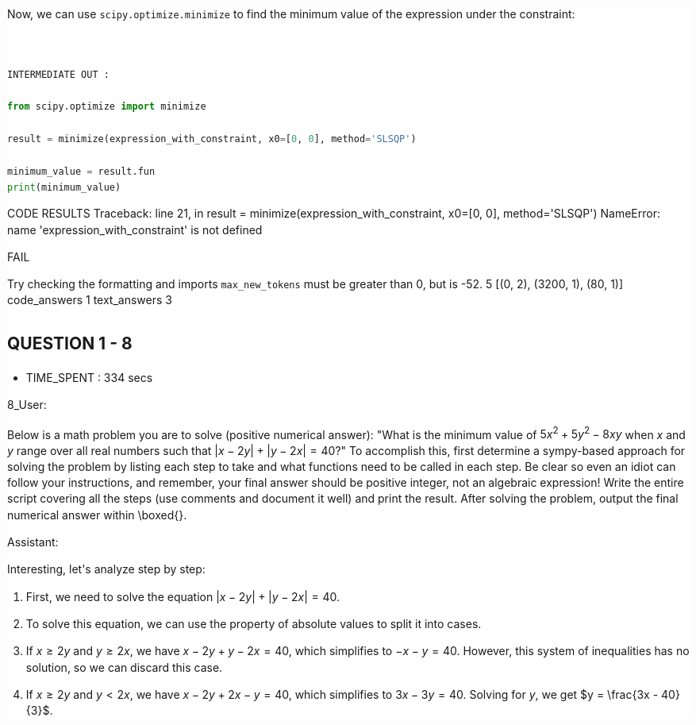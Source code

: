 Now, we can use `scipy.optimize.minimize` to find the minimum value of the expression under the constraint:

```python


INTERMEDIATE OUT :

from scipy.optimize import minimize

result = minimize(expression_with_constraint, x0=[0, 0], method='SLSQP')

minimum_value = result.fun
print(minimum_value)
```

CODE RESULTS Traceback: line 21, in <module>
    result = minimize(expression_with_constraint, x0=[0, 0], method='SLSQP')
NameError: name 'expression_with_constraint' is not defined

FAIL

Try checking the formatting and imports
`max_new_tokens` must be greater than 0, but is -52. 5
[(0, 2), (3200, 1), (80, 1)]
code_answers 1 text_answers 3



## QUESTION 1 - 8 
- TIME_SPENT : 334 secs

8_User:

Below is a math problem you are to solve (positive numerical answer):
"What is the minimum value of $5x^2+5y^2-8xy$ when $x$ and $y$ range over all real numbers such that $|x-2y| + |y-2x| = 40$?"
To accomplish this, first determine a sympy-based approach for solving the problem by listing each step to take and what functions need to be called in each step. Be clear so even an idiot can follow your instructions, and remember, your final answer should be positive integer, not an algebraic expression!
Write the entire script covering all the steps (use comments and document it well) and print the result. After solving the problem, output the final numerical answer within \boxed{}.

Assistant: 

Interesting, let's analyze step by step:



1. First, we need to solve the equation $|x-2y| + |y-2x| = 40$. 

2. To solve this equation, we can use the property of absolute values to split it into cases.

3. If $x \ge 2y$ and $y \ge 2x$, we have $x - 2y + y - 2x = 40$, which simplifies to $-x - y = 40$. However, this system of inequalities has no solution, so we can discard this case.

4. If $x \ge 2y$ and $y < 2x$, we have $x - 2y + 2x - y = 40$, which simplifies to $3x - 3y = 40$. Solving for $y$, we get $y = \frac{3x - 40}{3}$.
